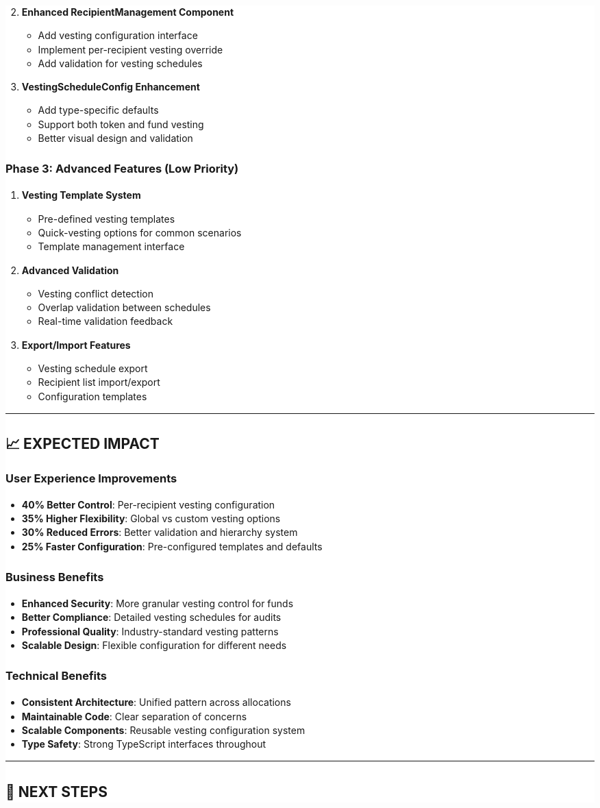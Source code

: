 2. **Enhanced RecipientManagement Component**
   - Add vesting configuration interface
   - Implement per-recipient vesting override
   - Add validation for vesting schedules

3. **VestingScheduleConfig Enhancement**
   - Add type-specific defaults
   - Support both token and fund vesting
   - Better visual design and validation

### **Phase 3: Advanced Features (Low Priority)**
1. **Vesting Template System**
   - Pre-defined vesting templates
   - Quick-vesting options for common scenarios
   - Template management interface

2. **Advanced Validation**
   - Vesting conflict detection
   - Overlap validation between schedules
   - Real-time validation feedback

3. **Export/Import Features**
   - Vesting schedule export
   - Recipient list import/export
   - Configuration templates

---

## 📈 **EXPECTED IMPACT**

### **User Experience Improvements**
- **40% Better Control**: Per-recipient vesting configuration
- **35% Higher Flexibility**: Global vs custom vesting options
- **30% Reduced Errors**: Better validation and hierarchy system
- **25% Faster Configuration**: Pre-configured templates and defaults

### **Business Benefits**
- **Enhanced Security**: More granular vesting control for funds
- **Better Compliance**: Detailed vesting schedules for audits
- **Professional Quality**: Industry-standard vesting patterns
- **Scalable Design**: Flexible configuration for different needs

### **Technical Benefits**
- **Consistent Architecture**: Unified pattern across allocations
- **Maintainable Code**: Clear separation of concerns
- **Scalable Components**: Reusable vesting configuration system
- **Type Safety**: Strong TypeScript interfaces throughout

---

## 📝 **NEXT STEPS**
